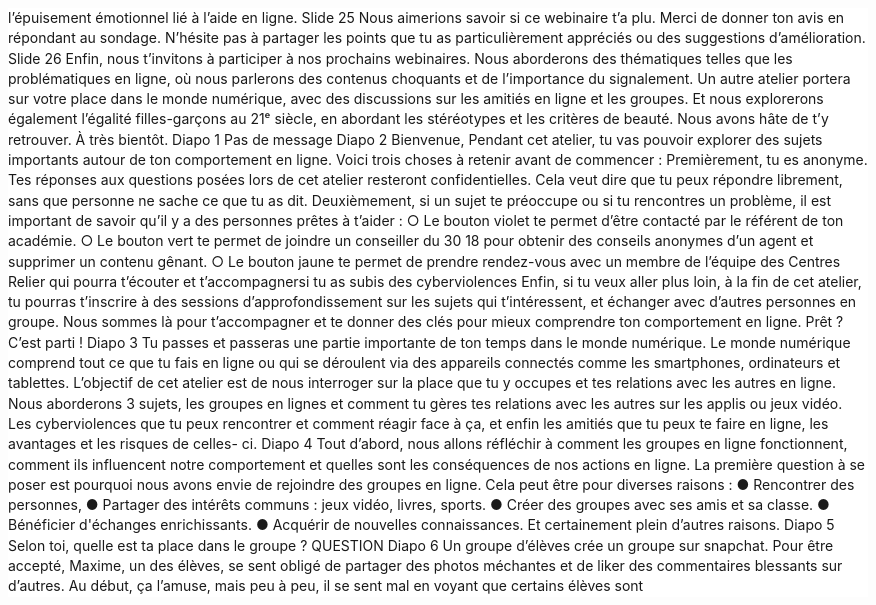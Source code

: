 l’épuisement émotionnel lié à l’aide en ligne.
Slide 25
Nous aimerions savoir si ce webinaire t’a plu. Merci de donner ton avis en répondant 
au sondage. N’hésite pas à partager les points que tu as particulièrement appréciés 
ou des suggestions d’amélioration.
Slide 26
Enfin, nous t’invitons à participer à nos prochains webinaires. Nous aborderons 
des thématiques telles que les problématiques en ligne, où nous parlerons des 
contenus choquants et de l’importance du signalement. Un autre atelier portera 
sur votre place dans le monde numérique, avec des discussions sur les amitiés en 
ligne et les groupes. Et nous explorerons également l’égalité filles-garçons au 21ᵉ 
siècle, en abordant les stéréotypes et les critères de beauté. Nous avons hâte de 
t’y retrouver. À très bientôt.
Diapo 1 
Pas de message
Diapo 2 
Bienvenue,
Pendant cet atelier, tu vas pouvoir explorer des sujets importants autour de ton 
comportement en ligne. Voici trois choses à retenir avant de commencer : 
Premièrement, tu es anonyme.
Tes réponses aux questions posées lors de cet atelier resteront confidentielles. Cela veut 
dire que tu peux répondre librement, sans que personne ne sache ce que tu as dit.
Deuxièmement, si un sujet te préoccupe ou si tu rencontres un problème, il est important de 
savoir qu’il y a des personnes prêtes à t’aider :
○ Le bouton violet te permet d’être contacté par le référent de ton académie.
○ Le bouton vert te permet de joindre un conseiller du 30 18 pour obtenir des 
conseils anonymes d’un agent et supprimer un contenu gênant.
○ Le bouton jaune te permet de prendre rendez-vous avec un membre de 
l’équipe des Centres Relier qui pourra t’écouter et t’accompagnersi tu as 
subis des cyberviolences
Enfin, si tu veux aller plus loin, à la fin de cet atelier, tu pourras t’inscrire à des sessions 
d’approfondissement sur les sujets qui t’intéressent, et échanger avec d’autres personnes 
en groupe.
Nous sommes là pour t’accompagner et te donner des clés pour mieux comprendre ton 
comportement en ligne. Prêt ? C’est parti ! 
Diapo 3
Tu passes et passeras une partie importante de ton temps dans le monde numérique. Le monde 
numérique comprend tout ce que tu fais en ligne ou  qui se déroulent via des appareils 
connectés comme les smartphones, ordinateurs et tablettes. L’objectif de cet atelier est de nous 
interroger sur la place que tu y occupes et tes relations avec les autres en ligne.
Nous aborderons 3 sujets, les groupes en lignes et comment tu gères tes relations avec les 
autres sur les applis ou jeux vidéo. Les cyberviolences que tu peux rencontrer et comment réagir 
face à ça, et enfin les amitiés que tu peux te faire en ligne, les avantages et les risques de celles-
ci.
Diapo 4
Tout d’abord,  nous allons réfléchir à comment les groupes en ligne fonctionnent, comment 
ils influencent notre comportement et quelles sont les conséquences de nos actions en 
ligne.
La première question à se poser est pourquoi nous avons envie de rejoindre des groupes en 
ligne. Cela peut être pour diverses raisons : 
● Rencontrer des personnes,
● Partager des intérêts communs : jeux vidéo, livres, sports.
● Créer des groupes avec ses amis et sa classe.
● Bénéficier d'échanges enrichissants.
● Acquérir de nouvelles connaissances.
Et certainement plein d’autres raisons.
Diapo 5
Selon toi, quelle est ta place dans le groupe ?
QUESTION
Diapo 6
Un groupe d’élèves crée un groupe sur snapchat. Pour être accepté, Maxime, un des élèves, se 
sent obligé de partager des photos méchantes et de liker des commentaires blessants sur 
d’autres. Au début, ça l’amuse, mais peu à peu, il se sent mal en voyant que certains élèves sont 